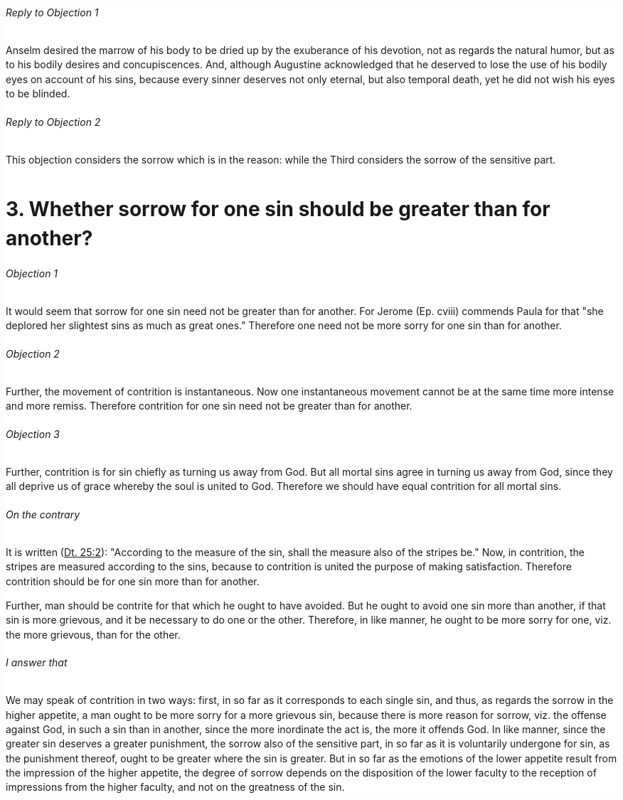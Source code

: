 ###### Reply to Objection 1
Anselm desired the marrow of his body to be dried up by the exuberance of his devotion, not as regards the natural humor, but as to his bodily desires and concupiscences. And, although Augustine acknowledged that he deserved to lose the use of his bodily eyes on account of his sins, because every sinner deserves not only eternal, but also temporal death, yet he did not wish his eyes to be blinded.  

###### Reply to Objection 2
This objection considers the sorrow which is in the reason: while the Third considers the sorrow of the sensitive part.  




# 3. Whether sorrow for one sin should be greater than for another? 

###### Objection 1
It would seem that sorrow for one sin need not be greater than for another. For Jerome (Ep. cviii) commends Paula for that "she deplored her slightest sins as much as great ones." Therefore one need not be more sorry for one sin than for another.  

###### Objection 2
Further, the movement of contrition is instantaneous. Now one instantaneous movement cannot be at the same time more intense and more remiss. Therefore contrition for one sin need not be greater than for another.  

###### Objection 3
Further, contrition is for sin chiefly as turning us away from God. But all mortal sins agree in turning us away from God, since they all deprive us of grace whereby the soul is united to God. Therefore we should have equal contrition for all mortal sins.

###### On the contrary
It is written ([Dt. 25:2](http://bible.gospelcom.net/bible?Dt++25:2)): "According to the measure of the sin, shall the measure also of the stripes be." Now, in contrition, the stripes are measured according to the sins, because to contrition is united the purpose of making satisfaction. Therefore contrition should be for one sin more than for another.  

Further, man should be contrite for that which he ought to have avoided. But he ought to avoid one sin more than another, if that sin is more grievous, and it be necessary to do one or the other. Therefore, in like manner, he ought to be more sorry for one, viz. the more grievous, than for the other.  

###### I answer that
We may speak of contrition in two ways: first, in so far as it corresponds to each single sin, and thus, as regards the sorrow in the higher appetite, a man ought to be more sorry for a more grievous sin, because there is more reason for sorrow, viz. the offense against God, in such a sin than in another, since the more inordinate the act is, the more it offends God. In like manner, since the greater sin deserves a greater punishment, the sorrow also of the sensitive part, in so far as it is voluntarily undergone for sin, as the punishment thereof, ought to be greater where the sin is greater. But in so far as the emotions of the lower appetite result from the impression of the higher appetite, the degree of sorrow depends on the disposition of the lower faculty to the reception of impressions from the higher faculty, and not on the greatness of the sin.  
